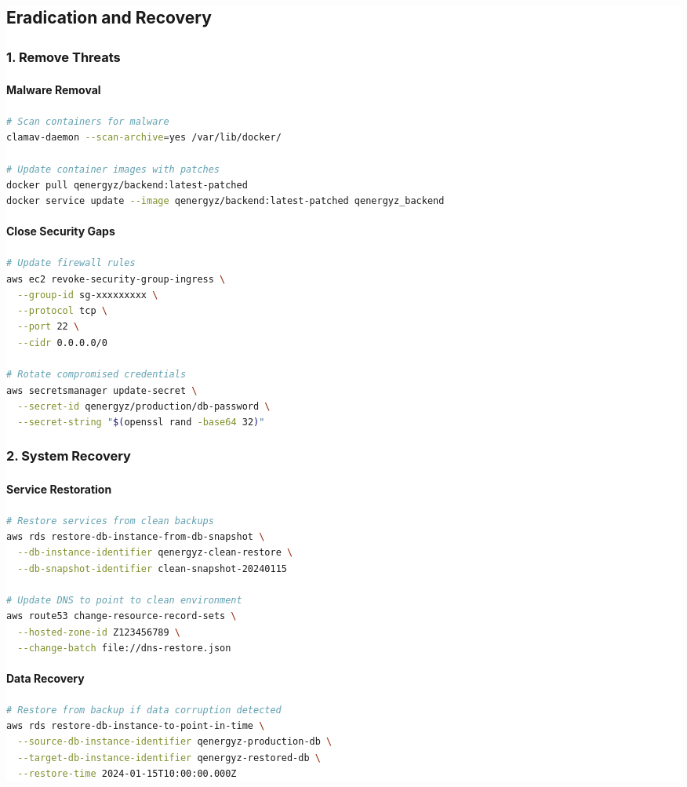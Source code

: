 ## Eradication and Recovery

### 1. Remove Threats

#### Malware Removal
```bash
# Scan containers for malware
clamav-daemon --scan-archive=yes /var/lib/docker/

# Update container images with patches
docker pull qenergyz/backend:latest-patched
docker service update --image qenergyz/backend:latest-patched qenergyz_backend
```

#### Close Security Gaps
```bash
# Update firewall rules
aws ec2 revoke-security-group-ingress \
  --group-id sg-xxxxxxxxx \
  --protocol tcp \
  --port 22 \
  --cidr 0.0.0.0/0

# Rotate compromised credentials
aws secretsmanager update-secret \
  --secret-id qenergyz/production/db-password \
  --secret-string "$(openssl rand -base64 32)"
```

### 2. System Recovery

#### Service Restoration
```bash
# Restore services from clean backups
aws rds restore-db-instance-from-db-snapshot \
  --db-instance-identifier qenergyz-clean-restore \
  --db-snapshot-identifier clean-snapshot-20240115

# Update DNS to point to clean environment
aws route53 change-resource-record-sets \
  --hosted-zone-id Z123456789 \
  --change-batch file://dns-restore.json
```

#### Data Recovery
```bash
# Restore from backup if data corruption detected
aws rds restore-db-instance-to-point-in-time \
  --source-db-instance-identifier qenergyz-production-db \
  --target-db-instance-identifier qenergyz-restored-db \
  --restore-time 2024-01-15T10:00:00.000Z
```
